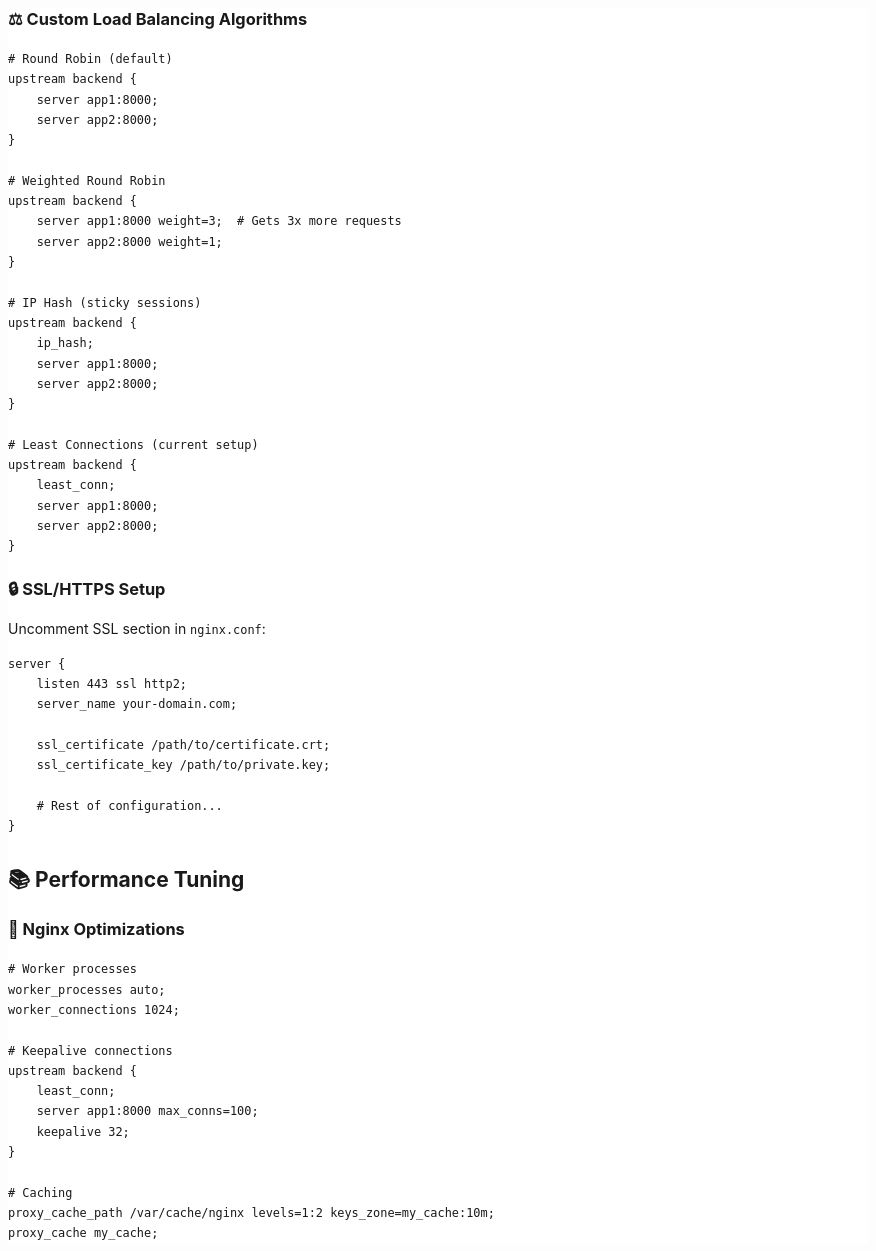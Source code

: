 ### ⚖️ Custom Load Balancing Algorithms

```nginx
# Round Robin (default)
upstream backend {
    server app1:8000;
    server app2:8000;
}

# Weighted Round Robin
upstream backend {
    server app1:8000 weight=3;  # Gets 3x more requests
    server app2:8000 weight=1;
}

# IP Hash (sticky sessions)
upstream backend {
    ip_hash;
    server app1:8000;
    server app2:8000;
}

# Least Connections (current setup)
upstream backend {
    least_conn;
    server app1:8000;
    server app2:8000;
}
```

### 🔒 SSL/HTTPS Setup

Uncomment SSL section in `nginx.conf`:
```nginx
server {
    listen 443 ssl http2;
    server_name your-domain.com;
    
    ssl_certificate /path/to/certificate.crt;
    ssl_certificate_key /path/to/private.key;
    
    # Rest of configuration...
}
```

## 📚 Performance Tuning

### 🚀 Nginx Optimizations

```nginx
# Worker processes
worker_processes auto;
worker_connections 1024;

# Keepalive connections
upstream backend {
    least_conn;
    server app1:8000 max_conns=100;
    keepalive 32;
}

# Caching
proxy_cache_path /var/cache/nginx levels=1:2 keys_zone=my_cache:10m;
proxy_cache my_cache;
```